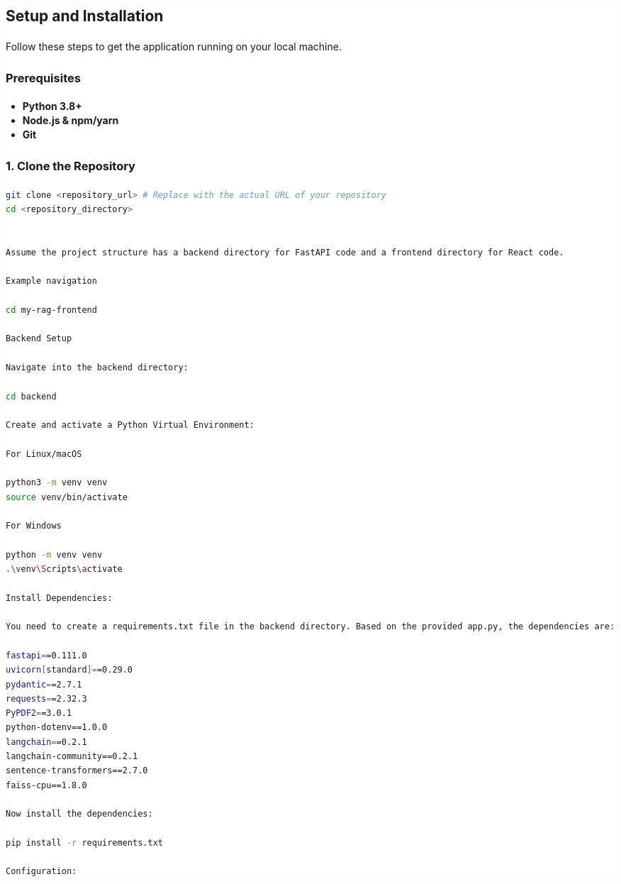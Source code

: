 ##  Setup and Installation

Follow these steps to get the application running on your local machine.

### Prerequisites

*   **Python 3.8+**
*   **Node.js & npm/yarn**
*   **Git**

### 1. Clone the Repository

```bash
git clone <repository_url> # Replace with the actual URL of your repository
cd <repository_directory>


Assume the project structure has a backend directory for FastAPI code and a frontend directory for React code.

Example navigation

cd my-rag-frontend

Backend Setup

Navigate into the backend directory:

cd backend

Create and activate a Python Virtual Environment:

For Linux/macOS

python3 -m venv venv
source venv/bin/activate

For Windows

python -m venv venv
.\venv\Scripts\activate

Install Dependencies:

You need to create a requirements.txt file in the backend directory. Based on the provided app.py, the dependencies are:

fastapi==0.111.0
uvicorn[standard]==0.29.0
pydantic==2.7.1
requests==2.32.3
PyPDF2==3.0.1
python-dotenv==1.0.0
langchain==0.2.1
langchain-community==0.2.1
sentence-transformers==2.7.0
faiss-cpu==1.8.0

Now install the dependencies:

pip install -r requirements.txt

Configuration:
```